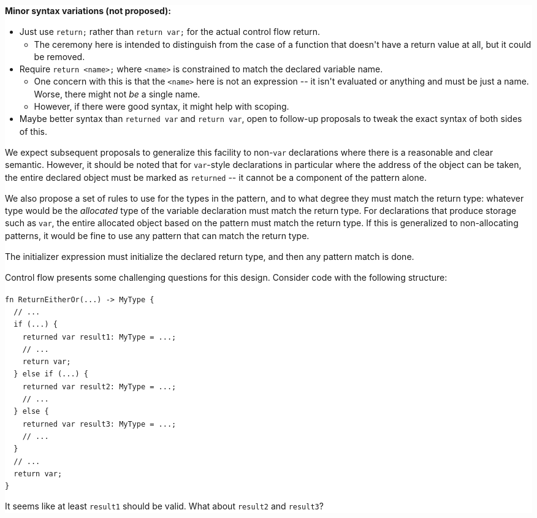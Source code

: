 **Minor syntax variations (not proposed):**

-   Just use `return;` rather than `return var;` for the actual control flow
    return.
    -   The ceremony here is intended to distinguish from the case of a function
        that doesn't have a return value at all, but it could be removed.
-   Require `return <name>;` where `<name>` is constrained to match the declared
    variable name.
    -   One concern with this is that the `<name>` here is not an expression --
        it isn't evaluated or anything and must be just a name. Worse, there
        might not _be_ a single name.
    -   However, if there were good syntax, it might help with scoping.
-   Maybe better syntax than `returned var` and `return var`, open to follow-up
    proposals to tweak the exact syntax of both sides of this.

We expect subsequent proposals to generalize this facility to non-`var`
declarations where there is a reasonable and clear semantic. However, it should
be noted that for `var`-style declarations in particular where the address of
the object can be taken, the entire declared object must be marked as `returned`
-- it cannot be a component of the pattern alone.

We also propose a set of rules to use for the types in the pattern, and to what
degree they must match the return type: whatever type would be the _allocated_
type of the variable declaration must match the return type. For declarations
that produce storage such as `var`, the entire allocated object based on the
pattern must match the return type. If this is generalized to non-allocating
patterns, it would be fine to use any pattern that can match the return type.

The initializer expression must initialize the declared return type, and then
any pattern match is done.

Control flow presents some challenging questions for this design. Consider code
with the following structure:

```
fn ReturnEitherOr(...) -> MyType {
  // ...
  if (...) {
    returned var result1: MyType = ...;
    // ...
    return var;
  } else if (...) {
    returned var result2: MyType = ...;
    // ...
  } else {
    returned var result3: MyType = ...;
    // ...
  }
  // ...
  return var;
}
```

It seems like at least `result1` should be valid. What about `result2` and
`result3`?
